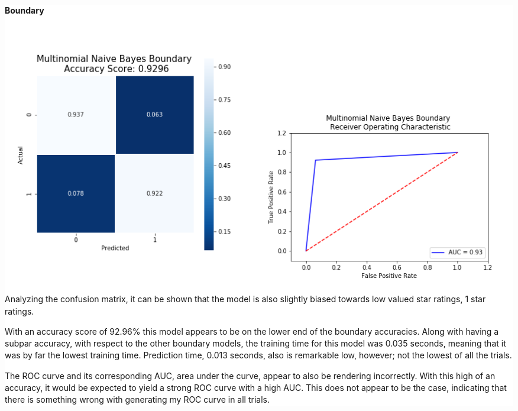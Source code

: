 #### Boundary

<img src="./report_4_images/multinomial_naive_bayes_boundary_confusion_matrix.png" width="50%" /><img src="./report_4_images/multinomial_naive_bayes_boundary_roc.png" width="50%" />

Analyzing the confusion matrix, it can be shown that the model is also slightly biased towards low valued star ratings, 1 star ratings.

With an accuracy score of 92.96% this model appears to be on the lower end of the boundary accuracies. Along with having a subpar accuracy, with respect to the other boundary models, the training time for this model was 0.035 seconds, meaning that it was by far the lowest training time. Prediction time, 0.013 seconds, also is remarkable low, however; not the lowest of all the trials.

The ROC curve and its corresponding AUC, area under the curve, appear to also be rendering incorrectly. With this high of an accuracy, it would be expected to yield a strong ROC curve with a high AUC. This does not appear to be the case, indicating that there is something wrong with generating my ROC curve in all trials.
